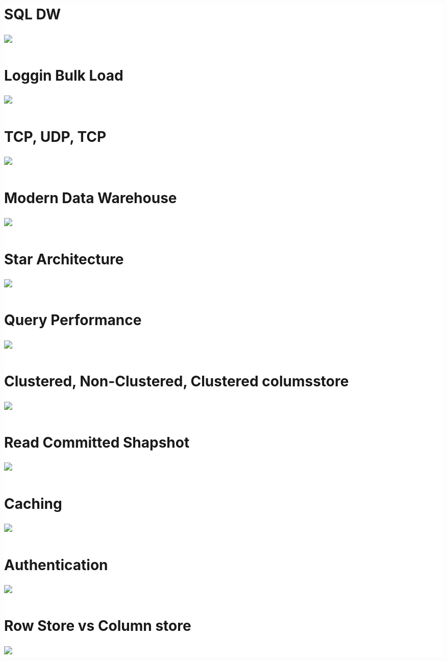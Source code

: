 # SQL DW
![](img/46.png)

# Loggin Bulk Load
![](img/47.png)

# TCP, UDP, TCP
![](img/48.png)

# Modern Data Warehouse
![](img/49.png)

# Star Architecture
![](img/50.png)

# Query Performance
![](img/51.png)

# Clustered, Non-Clustered, Clustered columsstore
![](img/52.png)

# Read Committed Shapshot
![](img/53.png)

# Caching
![](img/54.png)

# Authentication
![](img/55.png)

# Row Store vs Column store
![](img/56.png)
